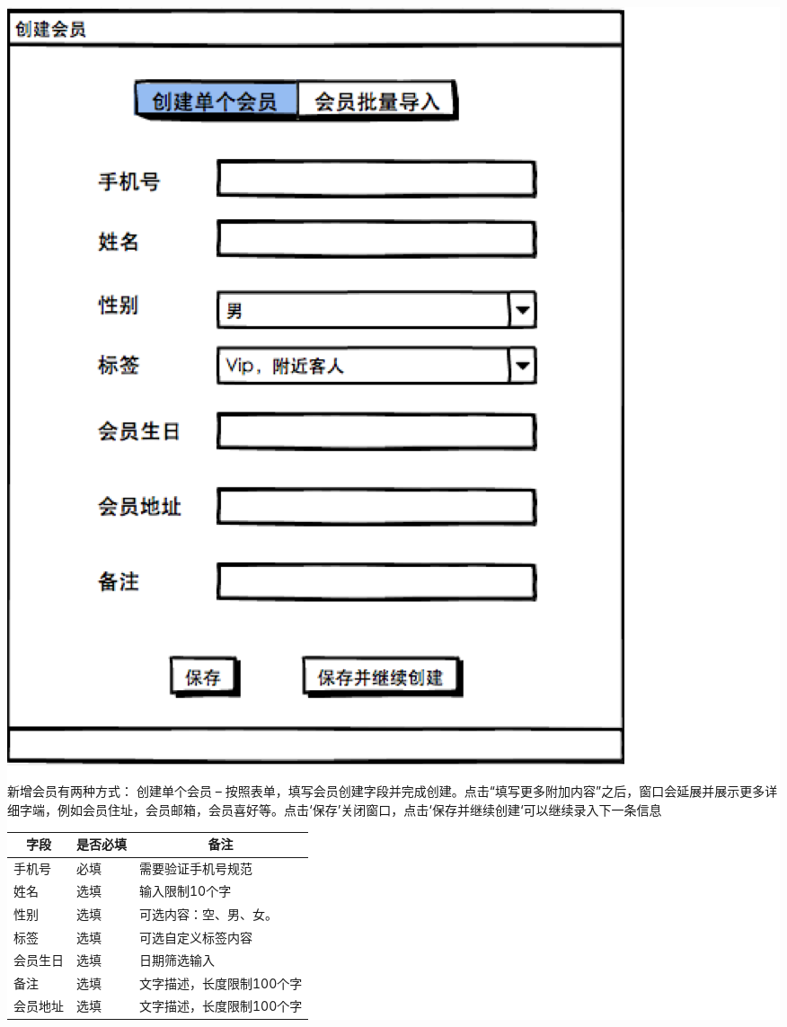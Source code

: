 ![](img/2017-04-18-16-17-08.png)

新增会员有两种方式：
创建单个会员 – 按照表单，填写会员创建字段并完成创建。点击“填写更多附加内容”之后，窗口会延展并展示更多详细字端，例如会员住址，会员邮箱，会员喜好等。点击‘保存’关闭窗口，点击‘保存并继续创建‘可以继续录入下一条信息

字段 | 是否必填 | 备注
---------|----------|---------
手机号|必填|需要验证手机号规范
姓名|选填 |输入限制10个字
性别|选填|可选内容：空、男、女。
标签|选填|可选自定义标签内容
会员生日|选填|日期筛选输入|
备注|选填|文字描述，长度限制100个字|
会员地址|选填|文字描述，长度限制100个字|
